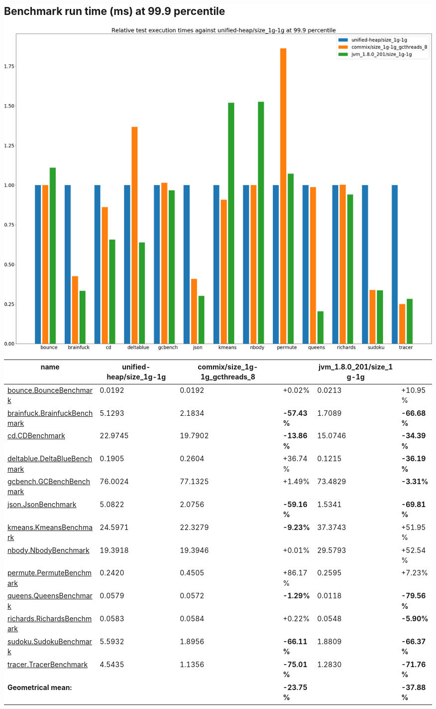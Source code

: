 ## Benchmark run time (ms) at 99.9 percentile 
![Chart](relative_percentile_99.9.png)

|name | unified-heap/size_1g-1g | commix/size_1g-1g_gcthreads_8 |  | jvm_1.8.0_201/size_1g-1g | |
| -- | -- | -- | -- | -- | -- |
|[bounce.BounceBenchmark](#bouncebouncebenchmark)|0.0192|0.0192|+0.02%|0.0213|+10.95%|
|[brainfuck.BrainfuckBenchmark](#brainfuckbrainfuckbenchmark)|5.1293|2.1834|__-57.43%__|1.7089|__-66.68%__|
|[cd.CDBenchmark](#cdcdbenchmark)|22.9745|19.7902|__-13.86%__|15.0746|__-34.39%__|
|[deltablue.DeltaBlueBenchmark](#deltabluedeltabluebenchmark)|0.1905|0.2604|+36.74%|0.1215|__-36.19%__|
|[gcbench.GCBenchBenchmark](#gcbenchgcbenchbenchmark)|76.0024|77.1325|+1.49%|73.4829|__-3.31%__|
|[json.JsonBenchmark](#jsonjsonbenchmark)|5.0822|2.0756|__-59.16%__|1.5341|__-69.81%__|
|[kmeans.KmeansBenchmark](#kmeanskmeansbenchmark)|24.5971|22.3279|__-9.23%__|37.3743|+51.95%|
|[nbody.NbodyBenchmark](#nbodynbodybenchmark)|19.3918|19.3946|+0.01%|29.5793|+52.54%|
|[permute.PermuteBenchmark](#permutepermutebenchmark)|0.2420|0.4505|+86.17%|0.2595|+7.23%|
|[queens.QueensBenchmark](#queensqueensbenchmark)|0.0579|0.0572|__-1.29%__|0.0118|__-79.56%__|
|[richards.RichardsBenchmark](#richardsrichardsbenchmark)|0.0583|0.0584|+0.22%|0.0548|__-5.90%__|
|[sudoku.SudokuBenchmark](#sudokusudokubenchmark)|5.5932|1.8956|__-66.11%__|1.8809|__-66.37%__|
|[tracer.TracerBenchmark](#tracertracerbenchmark)|4.5435|1.1356|__-75.01%__|1.2830|__-71.76%__|
| __Geometrical mean:__|| |__-23.75%__| |__-37.88%__|